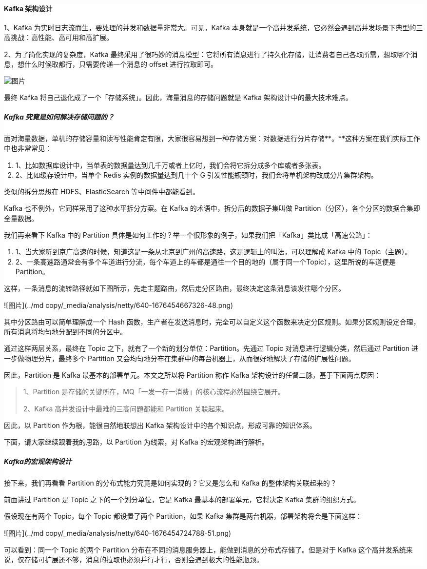 #### Kafka 架构设计

1、Kafka 为实时日志流而生，要处理的并发和数据量非常大。可见，Kafka 本身就是一个高并发系统，它必然会遇到高并发场景下典型的三高挑战：高性能、高可用和高扩展。

2、为了简化实现的复杂度，Kafka 最终采用了很巧妙的消息模型：它将所有消息进行了持久化存储，让消费者自己各取所需，想取哪个消息，想什么时候取都行，只需要传递一个消息的 offset 进行拉取即可。

![图片](https://mmbiz.qpic.cn/mmbiz_png/AaabKZjib2kb2rHJ9nF8HA4uV5cgCpUMWhPlghE0S6mFhqgZ6Jb5YhYpdgm8P6gjWXVUC2D8UJ1icSJibyPRWFbOw/640?wx_fmt=png&wxfrom=5&wx_lazy=1&wx_co=1)

最终 Kafka 将自己退化成了一个「存储系统」。因此，海量消息的存储问题就是 Kafka 架构设计中的最大技术难点。



##### Kafka 究竟是如何解决存储问题的？

面对海量数据，单机的存储容量和读写性能肯定有限，大家很容易想到一种存储方案：对数据进行分片存储**。**这种方案在我们实际工作中也非常常见：

1. 1、比如数据库设计中，当单表的数据量达到几千万或者上亿时，我们会将它拆分成多个库或者多张表。
2. 2、比如缓存设计中，当单个 Redis 实例的数据量达到几十个 G 引发性能瓶颈时，我们会将单机架构改成分片集群架构。

类似的拆分思想在 HDFS、ElasticSearch 等中间件中都能看到。

Kafka 也不例外，它同样采用了这种水平拆分方案。在 Kafka 的术语中，拆分后的数据子集叫做 Partition（分区），各个分区的数据合集即全量数据。

我们再来看下 Kafka 中的 Partition 具体是如何工作的？举一个很形象的例子，如果我们把「Kafka」类比成「高速公路」：

1. 1、当大家听到京广高速的时候，知道这是一条从北京到广州的高速路，这是逻辑上的叫法，可以理解成 Kafka 中的 Topic（主题）。
2. 2、一条高速路通常会有多个车道进行分流，每个车道上的车都是通往一个目的地的（属于同一个Topic），这里所说的车道便是 Partition。

这样，一条消息的流转路径就如下图所示，先走主题路由，然后走分区路由，最终决定这条消息该发往哪个分区。

![图片](../md copy/_media/analysis/netty/640-1676454667326-48.png)

其中分区路由可以简单理解成一个 Hash 函数，生产者在发送消息时，完全可以自定义这个函数来决定分区规则。如果分区规则设定合理，所有消息将均匀地分配到不同的分区中。

通过这样两层关系，最终在 Topic 之下，就有了一个新的划分单位：Partition。先通过 Topic 对消息进行逻辑分类，然后通过 Partition 进一步做物理分片，最终多个 Partition 又会均匀地分布在集群中的每台机器上，从而很好地解决了存储的扩展性问题。

因此，Partition 是 Kafka 最基本的部署单元。本文之所以将 Partition 称作 Kafka 架构设计的任督二脉，基于下面两点原因：

> 1、Partition 是存储的关键所在，MQ「一发一存一消费」的核心流程必然围绕它展开。
>
> 2、Kafka 高并发设计中最难的三高问题都能和 Partition 关联起来。



因此，以 Partition 作为根，能很自然地联想出 Kafka 架构设计中的各个知识点，形成可靠的知识体系。

下面，请大家继续跟着我的思路，以 Partition 为线索，对 Kafka 的宏观架构进行解析。

##### Kafka的宏观架构设计 

接下来，我们再看看 Partition 的分布式能力究竟是如何实现的？它又是怎么和 Kafka 的整体架构关联起来的？

前面讲过 Partition 是 Topic 之下的一个划分单位，它是 Kafka 最基本的部署单元，它将决定 Kafka 集群的组织方式。

假设现在有两个 Topic，每个 Topic 都设置了两个 Partition，如果 Kafka 集群是两台机器，部署架构将会是下面这样：

![图片](../md copy/_media/analysis/netty/640-1676454724788-51.png)

可以看到：同一个 Topic 的两个 Partition 分布在不同的消息服务器上，能做到消息的分布式存储了。但是对于 Kafka 这个高并发系统来说，仅存储可扩展还不够，消息的拉取也必须并行才行，否则会遇到极大的性能瓶颈。
